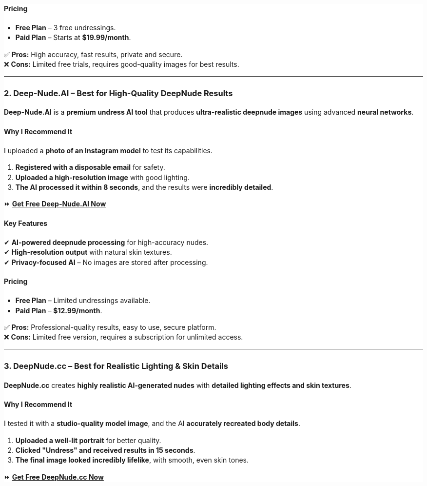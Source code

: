 #### **Pricing**  
- **Free Plan** – 3 free undressings.  
- **Paid Plan** – Starts at **$19.99/month**.  

✅ **Pros:** High accuracy, fast results, private and secure.  
❌ **Cons:** Limited free trials, requires good-quality images for best results.  

---

### **2. Deep-Nude.AI – Best for High-Quality DeepNude Results**  

**Deep-Nude.AI** is a **premium undress AI tool** that produces **ultra-realistic deepnude images** using advanced **neural networks**.  

#### Why I Recommend It  

I uploaded a **photo of an Instagram model** to test its capabilities.  

1. **Registered with a disposable email** for safety.  
2. **Uploaded a high-resolution image** with good lighting.  
3. **The AI processed it within 8 seconds**, and the results were **incredibly detailed**.  

⏩ [**Get Free Deep-Nude.AI Now**](https://bestaitools.top/fgRB)

#### **Key Features**  
✔ **AI-powered deepnude processing** for high-accuracy nudes.  
✔ **High-resolution output** with natural skin textures.  
✔ **Privacy-focused AI** – No images are stored after processing.  

#### **Pricing**  
- **Free Plan** – Limited undressings available.  
- **Paid Plan** – **$12.99/month**.  

✅ **Pros:** Professional-quality results, easy to use, secure platform.  
❌ **Cons:** Limited free version, requires a subscription for unlimited access.  

---

### **3. DeepNude.cc – Best for Realistic Lighting & Skin Details**  

**DeepNude.cc** creates **highly realistic AI-generated nudes** with **detailed lighting effects and skin textures**.  

#### Why I Recommend It

I tested it with a **studio-quality model image**, and the AI **accurately recreated body details**.  

1. **Uploaded a well-lit portrait** for better quality.  
2. **Clicked "Undress" and received results in 15 seconds**.  
3. **The final image looked incredibly lifelike**, with smooth, even skin tones.  

⏩ [**Get Free DeepNude.cc Now**](https://bestaitools.top/fgRB)
